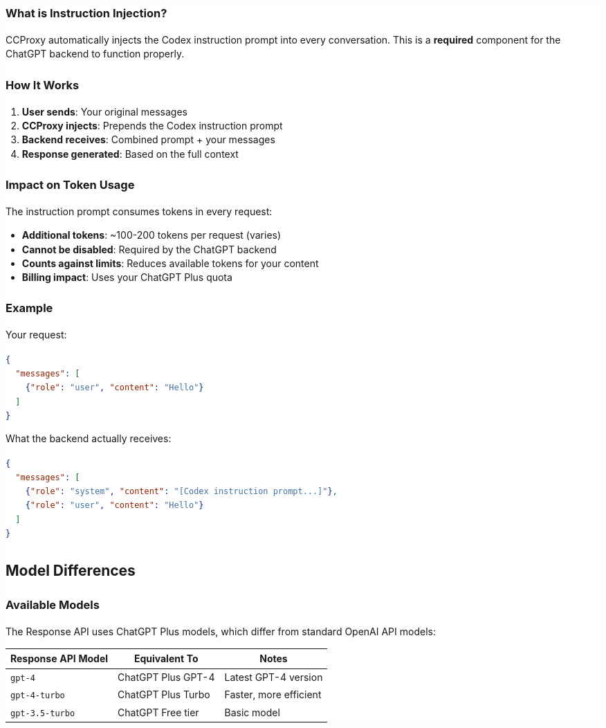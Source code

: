 ### What is Instruction Injection?

CCProxy automatically injects the Codex instruction prompt into every conversation. This is a **required** component for the ChatGPT backend to function properly.

### How It Works

1. **User sends**: Your original messages
2. **CCProxy injects**: Prepends the Codex instruction prompt
3. **Backend receives**: Combined prompt + your messages
4. **Response generated**: Based on the full context

### Impact on Token Usage

The instruction prompt consumes tokens in every request:

- **Additional tokens**: ~100-200 tokens per request (varies)
- **Cannot be disabled**: Required by the ChatGPT backend
- **Counts against limits**: Reduces available tokens for your content
- **Billing impact**: Uses your ChatGPT Plus quota

### Example

Your request:
```json
{
  "messages": [
    {"role": "user", "content": "Hello"}
  ]
}
```

What the backend actually receives:
```json
{
  "messages": [
    {"role": "system", "content": "[Codex instruction prompt...]"},
    {"role": "user", "content": "Hello"}
  ]
}
```

## Model Differences

### Available Models

The Response API uses ChatGPT Plus models, which differ from standard OpenAI API models:

| Response API Model | Equivalent To | Notes |
|-------------------|---------------|-------|
| `gpt-4` | ChatGPT Plus GPT-4 | Latest GPT-4 version |
| `gpt-4-turbo` | ChatGPT Plus Turbo | Faster, more efficient |
| `gpt-3.5-turbo` | ChatGPT Free tier | Basic model |
